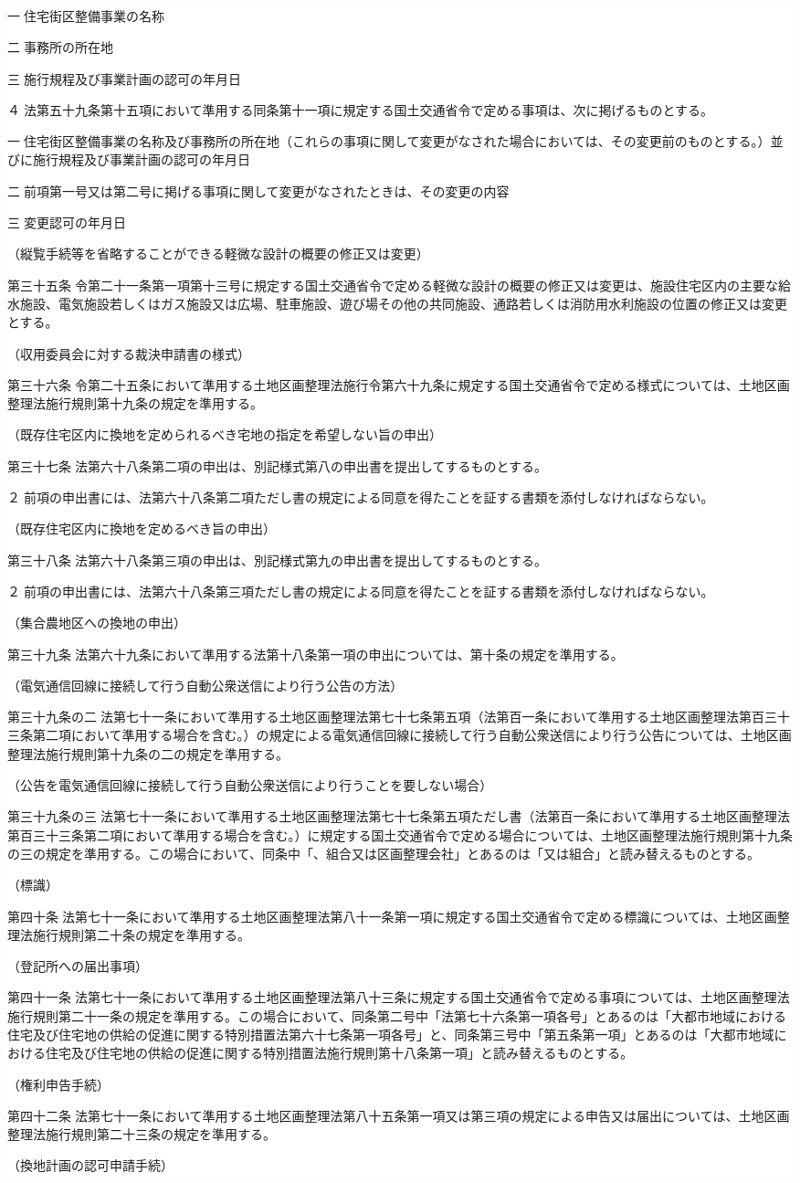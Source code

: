 一 住宅街区整備事業の名称

二 事務所の所在地

三 施行規程及び事業計画の認可の年月日

４ 法第五十九条第十五項において準用する同条第十一項に規定する国土交通省令で定める事項は、次に掲げるものとする。

一 住宅街区整備事業の名称及び事務所の所在地（これらの事項に関して変更がなされた場合においては、その変更前のものとする。）並びに施行規程及び事業計画の認可の年月日

二 前項第一号又は第二号に掲げる事項に関して変更がなされたときは、その変更の内容

三 変更認可の年月日

（縦覧手続等を省略することができる軽微な設計の概要の修正又は変更）

第三十五条 令第二十一条第一項第十三号に規定する国土交通省令で定める軽微な設計の概要の修正又は変更は、施設住宅区内の主要な給水施設、電気施設若しくはガス施設又は広場、駐車施設、遊び場その他の共同施設、通路若しくは消防用水利施設の位置の修正又は変更とする。

（収用委員会に対する裁決申請書の様式）

第三十六条 令第二十五条において準用する土地区画整理法施行令第六十九条に規定する国土交通省令で定める様式については、土地区画整理法施行規則第十九条の規定を準用する。

（既存住宅区内に換地を定められるべき宅地の指定を希望しない旨の申出）

第三十七条 法第六十八条第二項の申出は、別記様式第八の申出書を提出してするものとする。

２ 前項の申出書には、法第六十八条第二項ただし書の規定による同意を得たことを証する書類を添付しなければならない。

（既存住宅区内に換地を定めるべき旨の申出）

第三十八条 法第六十八条第三項の申出は、別記様式第九の申出書を提出してするものとする。

２ 前項の申出書には、法第六十八条第三項ただし書の規定による同意を得たことを証する書類を添付しなければならない。

（集合農地区への換地の申出）

第三十九条 法第六十九条において準用する法第十八条第一項の申出については、第十条の規定を準用する。

（電気通信回線に接続して行う自動公衆送信により行う公告の方法）

第三十九条の二 法第七十一条において準用する土地区画整理法第七十七条第五項（法第百一条において準用する土地区画整理法第百三十三条第二項において準用する場合を含む。）の規定による電気通信回線に接続して行う自動公衆送信により行う公告については、土地区画整理法施行規則第十九条の二の規定を準用する。

（公告を電気通信回線に接続して行う自動公衆送信により行うことを要しない場合）

第三十九条の三 法第七十一条において準用する土地区画整理法第七十七条第五項ただし書（法第百一条において準用する土地区画整理法第百三十三条第二項において準用する場合を含む。）に規定する国土交通省令で定める場合については、土地区画整理法施行規則第十九条の三の規定を準用する。この場合において、同条中「、組合又は区画整理会社」とあるのは「又は組合」と読み替えるものとする。

（標識）

第四十条 法第七十一条において準用する土地区画整理法第八十一条第一項に規定する国土交通省令で定める標識については、土地区画整理法施行規則第二十条の規定を準用する。

（登記所への届出事項）

第四十一条 法第七十一条において準用する土地区画整理法第八十三条に規定する国土交通省令で定める事項については、土地区画整理法施行規則第二十一条の規定を準用する。この場合において、同条第二号中「法第七十六条第一項各号」とあるのは「大都市地域における住宅及び住宅地の供給の促進に関する特別措置法第六十七条第一項各号」と、同条第三号中「第五条第一項」とあるのは「大都市地域における住宅及び住宅地の供給の促進に関する特別措置法施行規則第十八条第一項」と読み替えるものとする。

（権利申告手続）

第四十二条 法第七十一条において準用する土地区画整理法第八十五条第一項又は第三項の規定による申告又は届出については、土地区画整理法施行規則第二十三条の規定を準用する。

（換地計画の認可申請手続）
